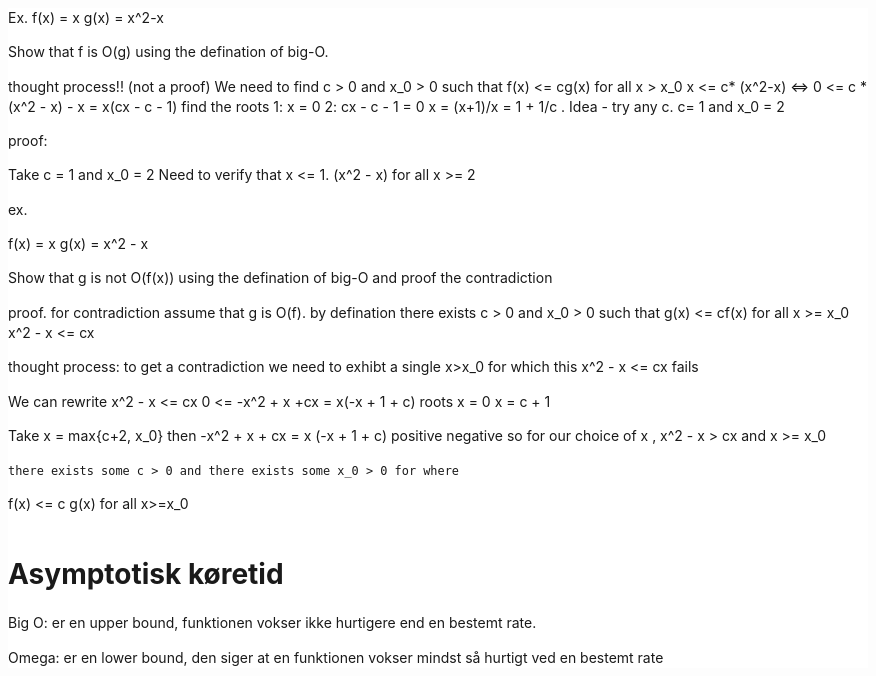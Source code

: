 Ex.
f(x) = x
g(x) = x^2-x

Show that f is O(g) using the defination of big-O.

thought process!! (not a proof)
	We need to find c > 0 and x_0 > 0 such that 
	f(x) <= cg(x) for all x > x_0
	x <= c* (x^2-x)  <=> 0 <= c * (x^2 - x) - x = x(cx - c - 1)
	find the roots
	1: x = 0
	2: cx - c - 1 = 0
	x = (x+1)/x = 1 + 1/c
.
	Idea - try any c. c= 1 and x_0 = 2

proof:

Take c = 1 and x_0 = 2
Need to verify that x <= 1. (x^2 - x) for all x >= 2

ex.

f(x) = x
g(x) = x^2 - x

Show that g is not O(f(x)) using the defination of big-O and proof the contradiction

proof.
for contradiction assume that g is O(f).
by defination there exists c > 0 and x_0 > 0 such that g(x)  <= cf(x) for all x >= x_0
x^2 - x <= cx

thought process:
	to get a contradiction we need to exhibt a single x>x_0 for which this x^2 - x <= cx fails

We can rewrite x^2 - x <= cx 
0 <= -x^2 + x +cx = x(-x + 1 + c)
roots
x = 0
x = c + 1

Take x = max{c+2, x_0}
then -x^2 + x + cx = x           (-x + 1 + c)
								positive    negative
so for our choice of x , x^2 - x > cx and x >= x_0


	there exists some c > 0 and there exists some x_0 > 0 for where 
f(x) <= c g(x) for all x>=x_0
# Asymptotisk køretid
Big O: er en upper bound, funktionen vokser ikke hurtigere end en bestemt rate.

Omega: er en lower bound, den siger at en funktionen vokser mindst så hurtigt ved en bestemt rate

